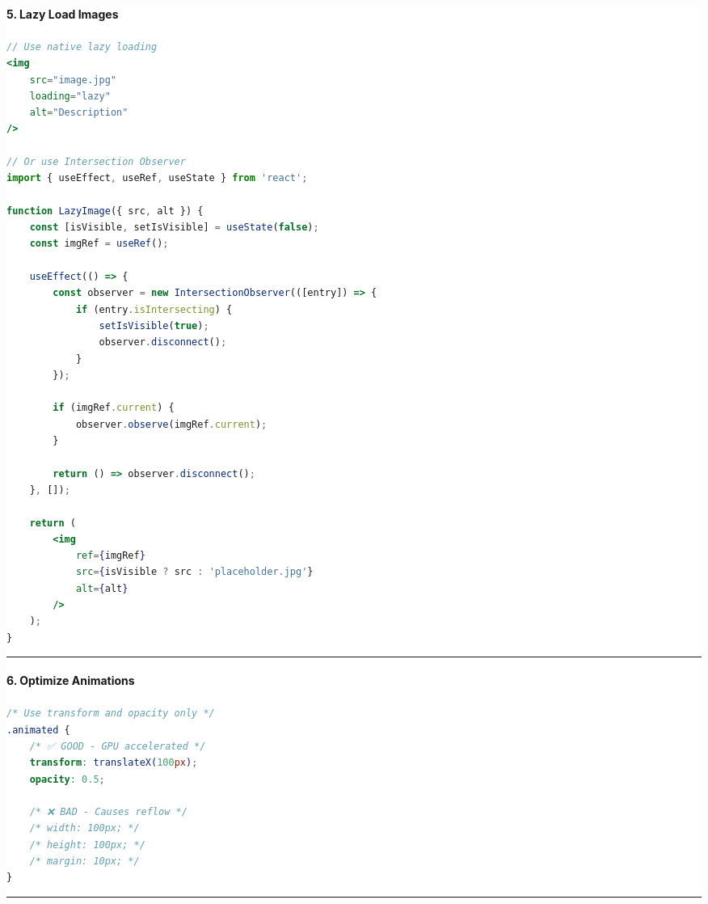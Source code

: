 
#### 5. Lazy Load Images
```jsx
// Use native lazy loading
<img 
    src="image.jpg" 
    loading="lazy" 
    alt="Description"
/>

// Or use Intersection Observer
import { useEffect, useRef, useState } from 'react';

function LazyImage({ src, alt }) {
    const [isVisible, setIsVisible] = useState(false);
    const imgRef = useRef();

    useEffect(() => {
        const observer = new IntersectionObserver(([entry]) => {
            if (entry.isIntersecting) {
                setIsVisible(true);
                observer.disconnect();
            }
        });

        if (imgRef.current) {
            observer.observe(imgRef.current);
        }

        return () => observer.disconnect();
    }, []);

    return (
        <img 
            ref={imgRef}
            src={isVisible ? src : 'placeholder.jpg'}
            alt={alt}
        />
    );
}
```

---

#### 6. Optimize Animations
```css
/* Use transform and opacity only */
.animated {
    /* ✅ GOOD - GPU accelerated */
    transform: translateX(100px);
    opacity: 0.5;
    
    /* ❌ BAD - Causes reflow */
    /* width: 100px; */
    /* height: 100px; */
    /* margin: 10px; */
}
```

---